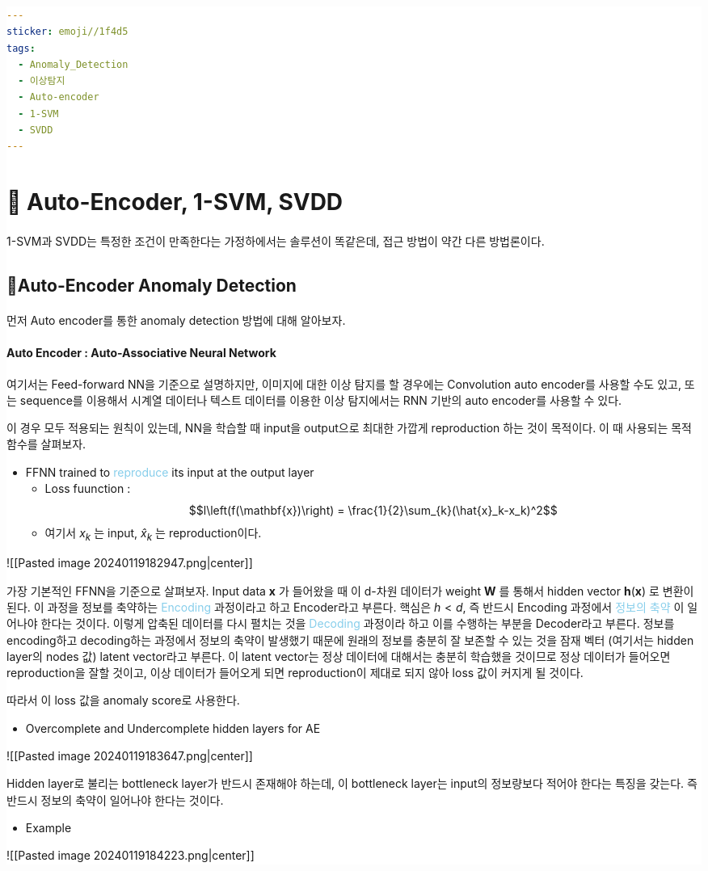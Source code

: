 ```yaml
---
sticker: emoji//1f4d5
tags:
  - Anomaly_Detection
  - 이상탐지
  - Auto-encoder
  - 1-SVM
  - SVDD
---
```

# 🎲 Auto-Encoder, 1-SVM, SVDD

1-SVM과 SVDD는 특정한 조건이 만족한다는 가정하에서는 솔루션이 똑같은데, 접근 방법이 약간 다른 방법론이다. 

## 🎯Auto-Encoder Anomaly Detection

먼저 Auto encoder를 통한 anomaly detection 방법에 대해 알아보자. 

#### Auto Encoder : Auto-Associative Neural Network

여기서는 Feed-forward NN을 기준으로 설명하지만, 이미지에 대한 이상 탐지를 할 경우에는 Convolution auto encoder를 사용할 수도 있고, 또는 sequence를 이용해서 시계열 데이터나 텍스트 데이터를 이용한 이상 탐지에서는 RNN 기반의 auto encoder를 사용할 수 있다. 

이 경우 모두 적용되는 원칙이 있는데, NN을 학습할 때 input을 output으로 최대한 가깝게 reproduction 하는 것이 목적이다. 이 때 사용되는 목적함수를 살펴보자.

- FFNN trained to <font style="color:skyblue">reproduce</font> its input at the output layer
	- Loss fuunction : $$l\left(f(\mathbf{x})\right) = \frac{1}{2}\sum_{k}(\hat{x}_k-x_k)^2$$
	- 여기서 $x_k$ 는 input, $\hat{x}_k$ 는 reproduction이다. 

![[Pasted image 20240119182947.png|center]]

가장 기본적인 FFNN을 기준으로 살펴보자. Input data $\mathbf{x}$ 가 들어왔을 때 이 d-차원 데이터가 weight $\mathbf{W}$ 를 통해서 hidden vector $\mathbf{h}(\mathbf{x})$ 로 변환이 된다. 이 과정을 정보를 축약하는 <font style="color:skyblue">Encoding</font> 과정이라고 하고 Encoder라고 부른다. 핵심은 $h<d$, 즉 반드시 Encoding 과정에서 <font style="color:skyblue">정보의 축약</font> 이 일어나야 한다는 것이다. 이렇게 압축된 데이터를 다시 펼치는 것을 <font style="color:skyblue">Decoding</font> 과정이라 하고 이를 수행하는 부분을 Decoder라고 부른다. 정보를 encoding하고 decoding하는 과정에서 정보의 축약이 발생했기 때문에 원래의 정보를 충분히 잘 보존할 수 있는 것을 잠재 벡터 (여기서는 hidden layer의 nodes 값) latent vector라고 부른다. 이 latent vector는 정상 데이터에 대해서는 충분히 학습했을 것이므로 정상 데이터가 들어오면 reproduction을 잘할 것이고, 이상 데이터가 들어오게 되면 reproduction이 제대로 되지 않아 loss 값이 커지게 될 것이다. 

따라서 이 loss 값을 anomaly score로 사용한다. 

- Overcomplete and Undercomplete hidden layers for AE

![[Pasted image 20240119183647.png|center]]

Hidden layer로 불리는 bottleneck layer가 반드시 존재해야 하는데, 이 bottleneck layer는 input의 정보량보다 적어야 한다는 특징을 갖는다. 즉 반드시 정보의 축약이 일어나야 한다는 것이다. 

- Example 

![[Pasted image 20240119184223.png|center]]
